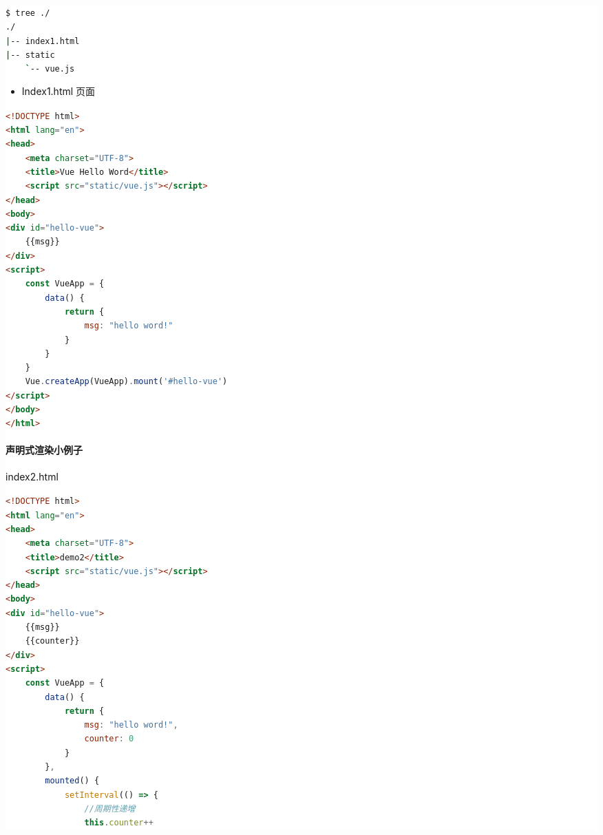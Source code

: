 
```sh
$ tree ./
./
|-- index1.html
|-- static
    `-- vue.js
```

- Index1.html 页面

```html
<!DOCTYPE html>
<html lang="en">
<head>
    <meta charset="UTF-8">
    <title>Vue Hello Word</title>
    <script src="static/vue.js"></script>
</head>
<body>
<div id="hello-vue">
    {{msg}}
</div>
<script>
    const VueApp = {
        data() {
            return {
                msg: "hello word!"
            }
        }
    }
    Vue.createApp(VueApp).mount('#hello-vue')
</script>
</body>
</html>
```


#### 声明式渲染小例子

index2.html

```html
<!DOCTYPE html>
<html lang="en">
<head>
    <meta charset="UTF-8">
    <title>demo2</title>
    <script src="static/vue.js"></script>
</head>
<body>
<div id="hello-vue">
    {{msg}}
    {{counter}}
</div>
<script>
    const VueApp = {
        data() {
            return {
                msg: "hello word!",
                counter: 0
            }
        },
        mounted() {
            setInterval(() => {
                //周期性递增
                this.counter++
```